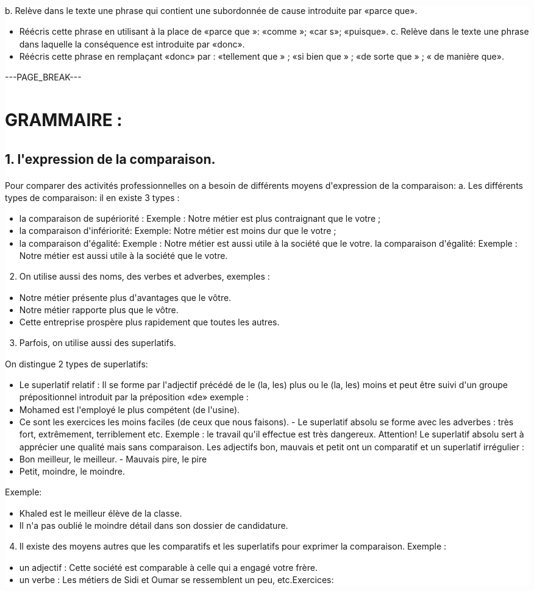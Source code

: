 b. Relève dans le texte une phrase qui contient une subordonnée de cause introduite par «parce que».

- Réécris cette phrase en utilisant à la place de «parce que »: «comme »; «car
s»; «puisque».
c. Relève dans le texte une phrase dans laquelle la conséquence est introduite par «donc».
- Réécris cette phrase en remplaçant «donc» par : «tellement que » ; «si bien que » ; «de sorte que » ; « de manière que».

---PAGE_BREAK---

# GRAMMAIRE : 

## 1. l'expression de la comparaison.

Pour comparer des activités professionnelles on a besoin de différents moyens d'expression de la comparaison:
a. Les différents types de comparaison: il en existe 3 types :

- la comparaison de supériorité : Exemple : Notre métier est plus contraignant que le votre ;
- la comparaison d'infériorité: Exemple: Notre métier est moins dur que le votre ;
- la comparaison d'égalité: Exemple : Notre métier est aussi utile à la société que le votre. la comparaison d'égalité: Exemple : Notre métier est aussi utile à la société que le votre.

2. On utilise aussi des noms, des verbes et adverbes, exemples :

- Notre métier présente plus d'avantages que le vôtre.
- Notre métier rapporte plus que le vôtre.
- Cette entreprise prospère plus rapidement que toutes les autres.

3. Parfois, on utilise aussi des superlatifs.

On distingue 2 types de superlatifs:

- Le superlatif relatif : Il se forme par l'adjectif précédé de le (la, les) plus ou le (la, les) moins et peut être suivi d'un groupe prépositionnel introduit par la préposition «de» exemple :
- Mohamed est l'employé le plus compétent (de l'usine).
- Ce sont les exercices les moins faciles (de ceux que nous faisons). - Le superlatif absolu se forme avec les adverbes : très fort, extrêmement, terriblement etc. Exemple : le travail qu'il effectue est très dangereux. Attention! Le superlatif absolu sert à apprécier une qualité mais sans comparaison.
Les adjectifs bon, mauvais et petit ont un comparatif et un superlatif irrégulier :
- Bon meilleur, le meilleur. - Mauvais pire, le pire
- Petit, moindre, le moindre.

Exemple:

- Khaled est le meilleur élève de la classe.
- Il n'a pas oublié le moindre détail dans son dossier de candidature.

4. Il existe des moyens autres que les comparatifs et les superlatifs pour exprimer la comparaison.
Exemple :

- un adjectif : Cette société est comparable à celle qui a engagé votre frère.
- un verbe : Les métiers de Sidi et Oumar se ressemblent un peu, etc.Exercices:
